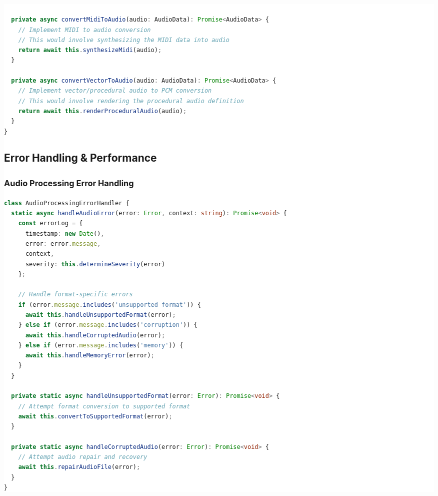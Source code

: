```typescript
  
  private async convertMidiToAudio(audio: AudioData): Promise<AudioData> {
    // Implement MIDI to audio conversion
    // This would involve synthesizing the MIDI data into audio
    return await this.synthesizeMidi(audio);
  }
  
  private async convertVectorToAudio(audio: AudioData): Promise<AudioData> {
    // Implement vector/procedural audio to PCM conversion
    // This would involve rendering the procedural audio definition
    return await this.renderProceduralAudio(audio);
  }
}
```

## **Error Handling & Performance**

### **Audio Processing Error Handling**
```typescript
class AudioProcessingErrorHandler {
  static async handleAudioError(error: Error, context: string): Promise<void> {
    const errorLog = {
      timestamp: new Date(),
      error: error.message,
      context,
      severity: this.determineSeverity(error)
    };
    
    // Handle format-specific errors
    if (error.message.includes('unsupported format')) {
      await this.handleUnsupportedFormat(error);
    } else if (error.message.includes('corruption')) {
      await this.handleCorruptedAudio(error);
    } else if (error.message.includes('memory')) {
      await this.handleMemoryError(error);
    }
  }
  
  private static async handleUnsupportedFormat(error: Error): Promise<void> {
    // Attempt format conversion to supported format
    await this.convertToSupportedFormat(error);
  }
  
  private static async handleCorruptedAudio(error: Error): Promise<void> {
    // Attempt audio repair and recovery
    await this.repairAudioFile(error);
  }
}
```
